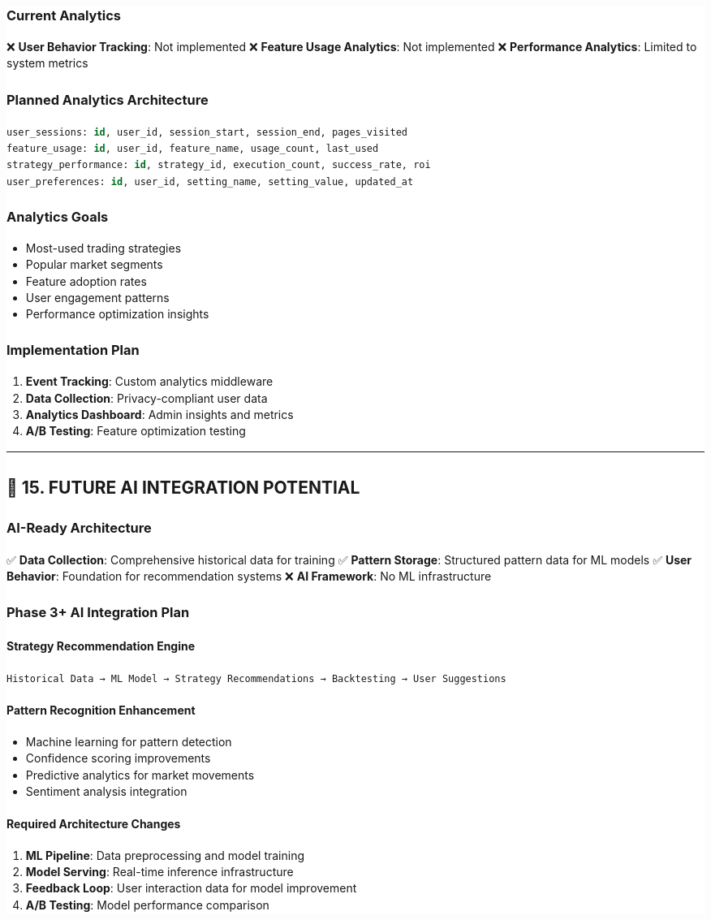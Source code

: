 ### Current Analytics
❌ **User Behavior Tracking**: Not implemented
❌ **Feature Usage Analytics**: Not implemented
❌ **Performance Analytics**: Limited to system metrics

### Planned Analytics Architecture
```sql
user_sessions: id, user_id, session_start, session_end, pages_visited
feature_usage: id, user_id, feature_name, usage_count, last_used
strategy_performance: id, strategy_id, execution_count, success_rate, roi
user_preferences: id, user_id, setting_name, setting_value, updated_at
```

### Analytics Goals
- Most-used trading strategies
- Popular market segments
- Feature adoption rates
- User engagement patterns
- Performance optimization insights

### Implementation Plan
1. **Event Tracking**: Custom analytics middleware
2. **Data Collection**: Privacy-compliant user data
3. **Analytics Dashboard**: Admin insights and metrics
4. **A/B Testing**: Feature optimization testing

---

## 🤖 15. FUTURE AI INTEGRATION POTENTIAL

### AI-Ready Architecture
✅ **Data Collection**: Comprehensive historical data for training
✅ **Pattern Storage**: Structured pattern data for ML models
✅ **User Behavior**: Foundation for recommendation systems
❌ **AI Framework**: No ML infrastructure

### Phase 3+ AI Integration Plan

#### Strategy Recommendation Engine
```
Historical Data → ML Model → Strategy Recommendations → Backtesting → User Suggestions
```

#### Pattern Recognition Enhancement
- Machine learning for pattern detection
- Confidence scoring improvements
- Predictive analytics for market movements
- Sentiment analysis integration

#### Required Architecture Changes
1. **ML Pipeline**: Data preprocessing and model training
2. **Model Serving**: Real-time inference infrastructure
3. **Feedback Loop**: User interaction data for model improvement
4. **A/B Testing**: Model performance comparison
